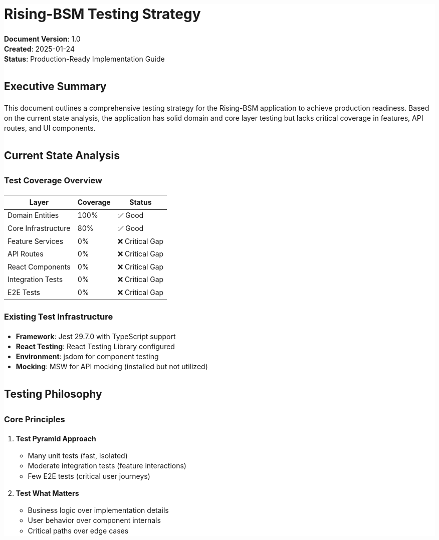 # Rising-BSM Testing Strategy

**Document Version**: 1.0  
**Created**: 2025-01-24  
**Status**: Production-Ready Implementation Guide

## Executive Summary

This document outlines a comprehensive testing strategy for the Rising-BSM application to achieve production readiness. Based on the current state analysis, the application has solid domain and core layer testing but lacks critical coverage in features, API routes, and UI components.

## Current State Analysis

### Test Coverage Overview

| Layer | Coverage | Status |
|-------|----------|--------|
| Domain Entities | 100% | ✅ Good |
| Core Infrastructure | 80% | ✅ Good |
| Feature Services | 0% | ❌ Critical Gap |
| API Routes | 0% | ❌ Critical Gap |
| React Components | 0% | ❌ Critical Gap |
| Integration Tests | 0% | ❌ Critical Gap |
| E2E Tests | 0% | ❌ Critical Gap |

### Existing Test Infrastructure
- **Framework**: Jest 29.7.0 with TypeScript support
- **React Testing**: React Testing Library configured
- **Environment**: jsdom for component testing
- **Mocking**: MSW for API mocking (installed but not utilized)

## Testing Philosophy

### Core Principles

1. **Test Pyramid Approach**
   - Many unit tests (fast, isolated)
   - Moderate integration tests (feature interactions)
   - Few E2E tests (critical user journeys)

2. **Test What Matters**
   - Business logic over implementation details
   - User behavior over component internals
   - Critical paths over edge cases
